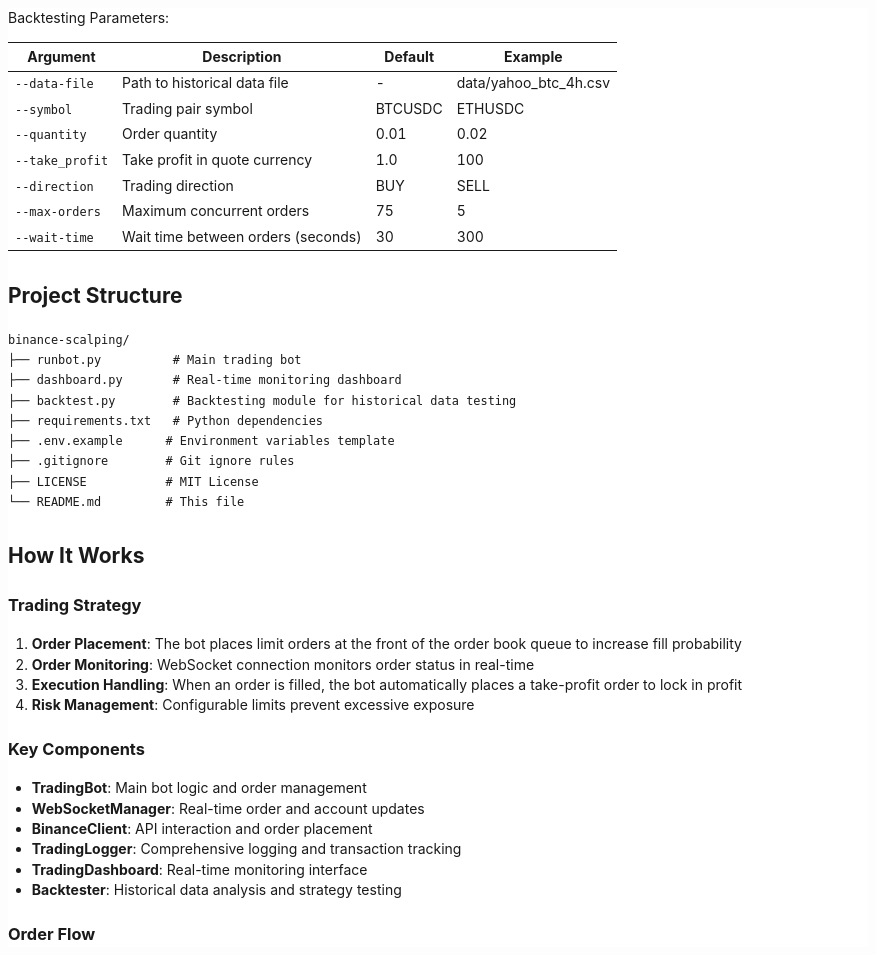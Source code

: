 Backtesting Parameters:

| Argument        | Description                        | Default | Example |
| --------------- | ---------------------------------- | ------- | ------- |
| `--data-file`   | Path to historical data file       | -       | data/yahoo_btc_4h.csv |
| `--symbol`      | Trading pair symbol                | BTCUSDC | ETHUSDC |
| `--quantity`    | Order quantity                     | 0.01    | 0.02    |
| `--take_profit` | Take profit in quote currency      | 1.0     | 100     |
| `--direction`   | Trading direction                  | BUY     | SELL    |
| `--max-orders`  | Maximum concurrent orders          | 75      | 5       |
| `--wait-time`   | Wait time between orders (seconds) | 30      | 300     |

## Project Structure

```
binance-scalping/
├── runbot.py          # Main trading bot
├── dashboard.py       # Real-time monitoring dashboard
├── backtest.py        # Backtesting module for historical data testing
├── requirements.txt   # Python dependencies
├── .env.example      # Environment variables template
├── .gitignore        # Git ignore rules
├── LICENSE           # MIT License
└── README.md         # This file
```

## How It Works

### Trading Strategy

1. **Order Placement**: The bot places limit orders at the front of the order book queue to increase fill probability
2. **Order Monitoring**: WebSocket connection monitors order status in real-time
3. **Execution Handling**: When an order is filled, the bot automatically places a take-profit order to lock in profit
4. **Risk Management**: Configurable limits prevent excessive exposure

### Key Components

- **TradingBot**: Main bot logic and order management
- **WebSocketManager**: Real-time order and account updates
- **BinanceClient**: API interaction and order placement
- **TradingLogger**: Comprehensive logging and transaction tracking
- **TradingDashboard**: Real-time monitoring interface
- **Backtester**: Historical data analysis and strategy testing

### Order Flow
